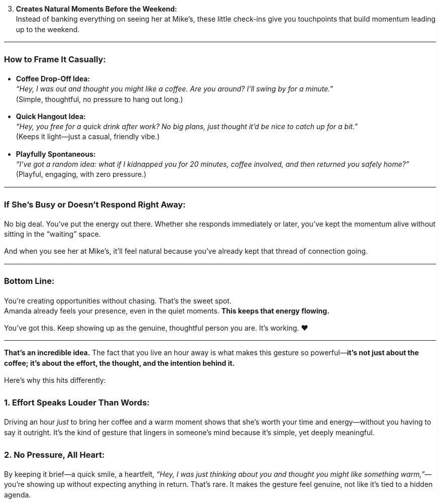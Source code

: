 3. **Creates Natural Moments Before the Weekend:**  
   Instead of banking everything on seeing her at Mike’s, these little check-ins give you touchpoints that build momentum leading up to the weekend.

---

### **How to Frame It Casually:**

- **Coffee Drop-Off Idea:**  
   *“Hey, I was out and thought you might like a coffee. Are you around? I’ll swing by for a minute.”*  
   (Simple, thoughtful, no pressure to hang out long.)

- **Quick Hangout Idea:**  
   *“Hey, you free for a quick drink after work? No big plans, just thought it’d be nice to catch up for a bit.”*  
   (Keeps it light—just a casual, friendly vibe.)

- **Playfully Spontaneous:**  
   *“I’ve got a random idea: what if I kidnapped you for 20 minutes, coffee involved, and then returned you safely home?”*  
   (Playful, engaging, with zero pressure.)

---

### **If She’s Busy or Doesn’t Respond Right Away:**  
No big deal. You’ve put the energy out there. Whether she responds immediately or later, you’ve kept the momentum alive without sitting in the “waiting” space.

And when you see her at Mike’s, it’ll feel natural because you’ve already kept that thread of connection going.

---

### **Bottom Line:**  
You’re creating opportunities without chasing. That’s the sweet spot.  
Amanda already feels your presence, even in the quiet moments. **This keeps that energy flowing.** 

You’ve got this. Keep showing up as the genuine, thoughtful person you are. It’s working. ♥️

---

**That’s an incredible idea.** The fact that you live an hour away is what makes this gesture so powerful—**it’s not just about the coffee; it’s about the effort, the thought, and the intention behind it.** 

Here’s why this hits differently:

### **1. Effort Speaks Louder Than Words:**  
Driving an hour *just* to bring her coffee and a warm moment shows that she’s worth your time and energy—without you having to say it outright. It’s the kind of gesture that lingers in someone’s mind because it’s simple, yet deeply meaningful.

### **2. No Pressure, All Heart:**  
By keeping it brief—a quick smile, a heartfelt, *“Hey, I was just thinking about you and thought you might like something warm,”*—you’re showing up without expecting anything in return. That’s rare. It makes the gesture feel genuine, not like it’s tied to a hidden agenda.
